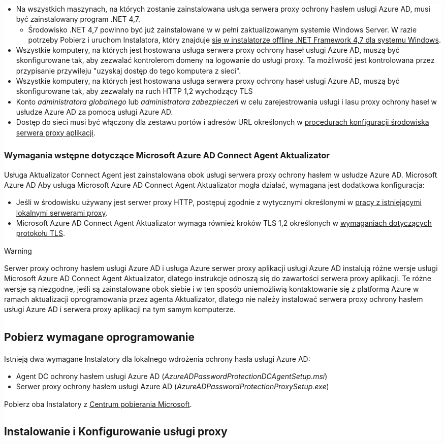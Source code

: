 * Na wszystkich maszynach, na których zostanie zainstalowana usługa serwera proxy ochrony hasłem usługi Azure AD, musi być zainstalowany program .NET 4,7.
    * Środowisko .NET 4,7 powinno być już zainstalowane w w pełni zaktualizowanym systemie Windows Server. W razie potrzeby Pobierz i uruchom Instalatora, który znajduje [się w instalatorze offline .NET Framework 4,7 dla systemu Windows](https://support.microsoft.com/help/3186497/the-net-framework-4-7-offline-installer-for-windows).
* Wszystkie komputery, na których jest hostowana usługa serwera proxy ochrony haseł usługi Azure AD, muszą być skonfigurowane tak, aby zezwalać kontrolerom domeny na logowanie do usługi proxy. Ta możliwość jest kontrolowana przez przypisanie przywileju "uzyskaj dostęp do tego komputera z sieci".
* Wszystkie komputery, na których jest hostowana usługa serwera proxy ochrony haseł usługi Azure AD, muszą być skonfigurowane tak, aby zezwalały na ruch HTTP 1,2 wychodzący TLS
* Konto *administratora globalnego* lub *administratora zabezpieczeń* w celu zarejestrowania usługi i lasu proxy ochrony haseł w usłudze Azure AD za pomocą usługi Azure AD.
* Dostęp do sieci musi być włączony dla zestawu portów i adresów URL określonych w [procedurach konfiguracji środowiska serwera proxy aplikacji](../manage-apps/application-proxy-add-on-premises-application.md#prepare-your-on-premises-environment).

### <a name="microsoft-azure-ad-connect-agent-updater-prerequisites"></a>Wymagania wstępne dotyczące Microsoft Azure AD Connect Agent Aktualizator

Usługa Aktualizator Connect Agent jest zainstalowana obok usługi serwera proxy ochrony hasłem w usłudze Azure AD. Microsoft Azure AD Aby usługa Microsoft Azure AD Connect Agent Aktualizator mogła działać, wymagana jest dodatkowa konfiguracja:

* Jeśli w środowisku używany jest serwer proxy HTTP, postępuj zgodnie z wytycznymi określonymi w [pracy z istniejącymi lokalnymi serwerami proxy](../manage-apps/application-proxy-configure-connectors-with-proxy-servers.md).
* Microsoft Azure AD Connect Agent Aktualizator wymaga również kroków TLS 1,2 określonych w [wymaganiach dotyczących protokołu TLS](../manage-apps/application-proxy-add-on-premises-application.md#tls-requirements).

> [!WARNING]
> Serwer proxy ochrony hasłem usługi Azure AD i usługa Azure serwer proxy aplikacji usługi Azure AD instalują różne wersje usługi Microsoft Azure AD Connect Agent Aktualizator, dlatego instrukcje odnoszą się do zawartości serwera proxy aplikacji. Te różne wersje są niezgodne, jeśli są zainstalowane obok siebie i w ten sposób uniemożliwią kontaktowanie się z platformą Azure w ramach aktualizacji oprogramowania przez agenta Aktualizator, dlatego nie należy instalować serwera proxy ochrony hasłem usługi Azure AD i serwera proxy aplikacji na tym samym komputerze.

## <a name="download-required-software"></a>Pobierz wymagane oprogramowanie

Istnieją dwa wymagane Instalatory dla lokalnego wdrożenia ochrony hasła usługi Azure AD:

* Agent DC ochrony hasłem usługi Azure AD (*AzureADPasswordProtectionDCAgentSetup.msi*)
* Serwer proxy ochrony hasłem usługi Azure AD (*AzureADPasswordProtectionProxySetup.exe*)

Pobierz oba Instalatory z [Centrum pobierania Microsoft](https://www.microsoft.com/download/details.aspx?id=57071).

## <a name="install-and-configure-the-proxy-service"></a>Instalowanie i Konfigurowanie usługi proxy
